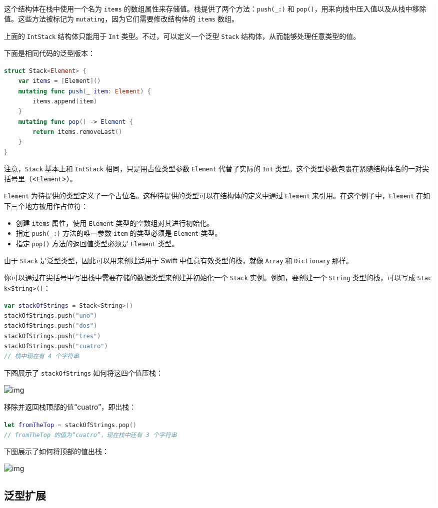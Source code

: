 这个结构体在栈中使用一个名为 `items` 的数组属性来存储值。栈提供了两个方法：`push(_:)` 和 `pop()`，用来向栈中压入值以及从栈中移除值。这些方法被标记为 `mutating`，因为它们需要修改结构体的 `items` 数组。

上面的 `IntStack` 结构体只能用于 `Int` 类型。不过，可以定义一个泛型 `Stack` 结构体，从而能够处理任意类型的值。

下面是相同代码的泛型版本：

```swift
struct Stack<Element> {
    var items = [Element]()
    mutating func push(_ item: Element) {
        items.append(item)
    }
    mutating func pop() -> Element {
        return items.removeLast()
    }
}
```

注意，`Stack` 基本上和 `IntStack` 相同，只是用占位类型参数 `Element` 代替了实际的 `Int` 类型。这个类型参数包裹在紧随结构体名的一对尖括号里（<`Element`>）。

`Element` 为待提供的类型定义了一个占位名。这种待提供的类型可以在结构体的定义中通过 `Element` 来引用。在这个例子中，`Element` 在如下三个地方被用作占位符：

- 创建 `items` 属性，使用 `Element` 类型的空数组对其进行初始化。
- 指定 `push(_:)` 方法的唯一参数 `item` 的类型必须是 `Element` 类型。
- 指定 `pop()` 方法的返回值类型必须是 `Element` 类型。

由于 `Stack` 是泛型类型，因此可以用来创建适用于 Swift 中任意有效类型的栈，就像 `Array` 和 `Dictionary` 那样。

你可以通过在尖括号中写出栈中需要存储的数据类型来创建并初始化一个 `Stack` 实例。例如，要创建一个 `String` 类型的栈，可以写成 `Stack<String>()`：

```swift
var stackOfStrings = Stack<String>()
stackOfStrings.push("uno")
stackOfStrings.push("dos")
stackOfStrings.push("tres")
stackOfStrings.push("cuatro")
// 栈中现在有 4 个字符串
```

下图展示了 `stackOfStrings` 如何将这四个值压栈：

![img](https://cdn.jsdelivr.net/gh/itzhangbao/supplies/img/20201111105910.png)

移除并返回栈顶部的值“cuatro”，即出栈：

```swift
let fromTheTop = stackOfStrings.pop()
// fromTheTop 的值为“cuatro”，现在栈中还有 3 个字符串
```

下图展示了如何将顶部的值出栈：

![img](https://cdn.jsdelivr.net/gh/itzhangbao/supplies/img/20201111105902.png)

## 泛型扩展
